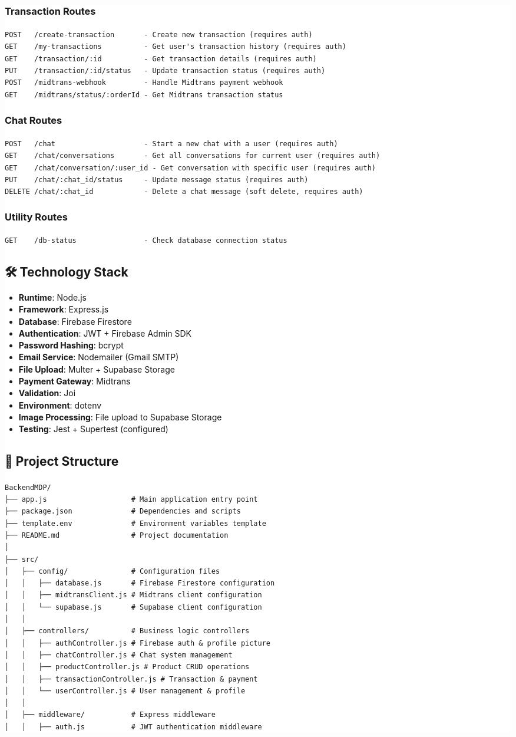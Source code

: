 ### Transaction Routes
```
POST   /create-transaction       - Create new transaction (requires auth)
GET    /my-transactions          - Get user's transaction history (requires auth)
GET    /transaction/:id          - Get transaction details (requires auth)
PUT    /transaction/:id/status   - Update transaction status (requires auth)
POST   /midtrans-webhook         - Handle Midtrans payment webhook
GET    /midtrans/status/:orderId - Get Midtrans transaction status
```

### Chat Routes
```
POST   /chat                     - Start a new chat with a user (requires auth)
GET    /chat/conversations       - Get all conversations for current user (requires auth)
GET    /chat/conversation/:user_id - Get conversation with specific user (requires auth)
PUT    /chat/:chat_id/status     - Update message status (requires auth)
DELETE /chat/:chat_id            - Delete a chat message (soft delete, requires auth)
```

### Utility Routes
```
GET    /db-status                - Check database connection status
```

## 🛠️ Technology Stack

- **Runtime**: Node.js
- **Framework**: Express.js
- **Database**: Firebase Firestore
- **Authentication**: JWT + Firebase Admin SDK
- **Password Hashing**: bcrypt
- **Email Service**: Nodemailer (Gmail SMTP)
- **File Upload**: Multer + Supabase Storage
- **Payment Gateway**: Midtrans
- **Validation**: Joi
- **Environment**: dotenv
- **Image Processing**: File upload to Supabase Storage
- **Testing**: Jest + Supertest (configured)

## 📁 Project Structure

```
BackendMDP/
├── app.js                    # Main application entry point
├── package.json              # Dependencies and scripts
├── template.env              # Environment variables template
├── README.md                 # Project documentation
│
├── src/
│   ├── config/               # Configuration files
│   │   ├── database.js       # Firebase Firestore configuration
│   │   ├── midtransClient.js # Midtrans client configuration
│   │   └── supabase.js       # Supabase client configuration
│   │
│   ├── controllers/          # Business logic controllers
│   │   ├── authController.js # Firebase auth & profile picture
│   │   ├── chatController.js # Chat system management
│   │   ├── productController.js # Product CRUD operations
│   │   ├── transactionController.js # Transaction & payment
│   │   └── userController.js # User management & profile
│   │
│   ├── middleware/           # Express middleware
│   │   ├── auth.js           # JWT authentication middleware
```